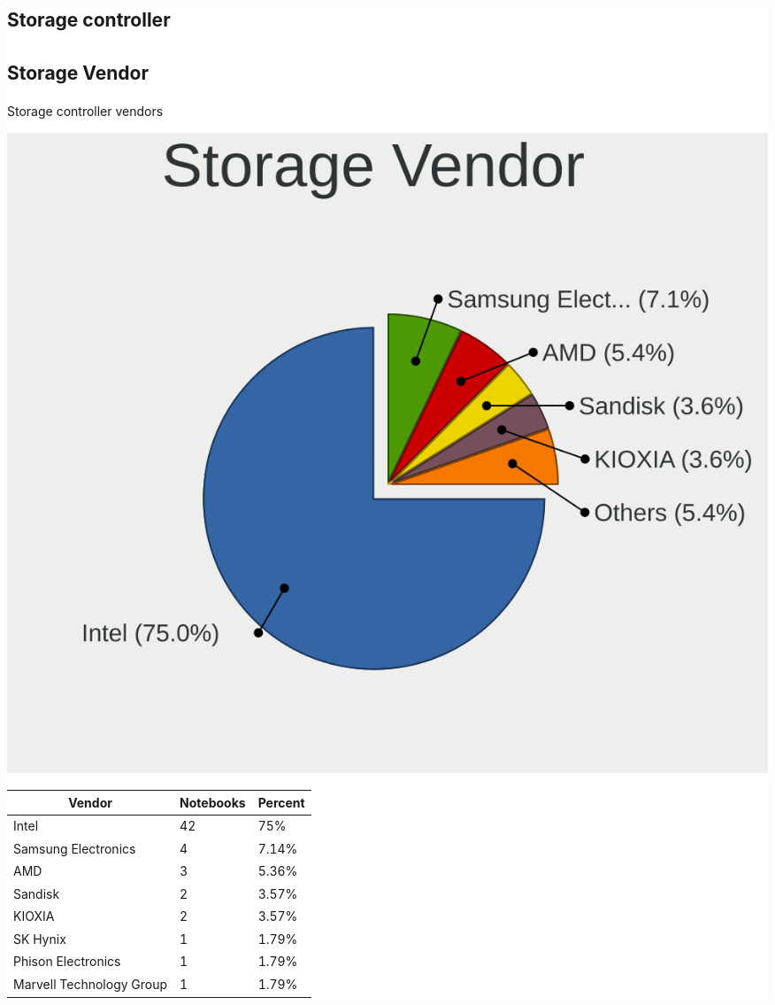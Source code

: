 Storage controller
------------------

Storage Vendor
--------------

Storage controller vendors

![Storage Vendor](./images/pie_chart_bsd/storage_vendor.svg)


| Vendor                   | Notebooks | Percent |
|--------------------------|-----------|---------|
| Intel                    | 42        | 75%     |
| Samsung Electronics      | 4         | 7.14%   |
| AMD                      | 3         | 5.36%   |
| Sandisk                  | 2         | 3.57%   |
| KIOXIA                   | 2         | 3.57%   |
| SK Hynix                 | 1         | 1.79%   |
| Phison Electronics       | 1         | 1.79%   |
| Marvell Technology Group | 1         | 1.79%   |
